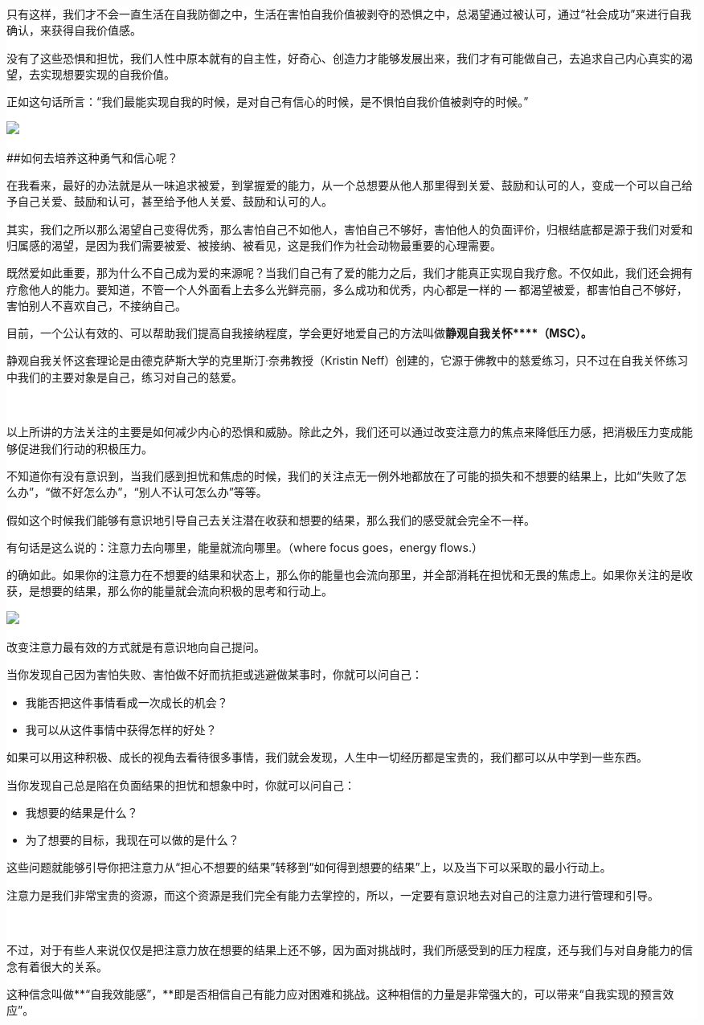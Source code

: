 只有这样，我们才不会一直生活在自我防御之中，生活在害怕自我价值被剥夺的恐惧之中，总渴望通过被认可，通过“社会成功”来进行自我确认，来获得自我价值感。

没有了这些恐惧和担忧，我们人性中原本就有的自主性，好奇心、创造力才能够发展出来，我们才有可能做自己，去追求自己内心真实的渴望，去实现想要实现的自我价值。

正如这句话所言：“我们最能实现自我的时候，是对自己有信心的时候，是不惧怕自我价值被剥夺的时候。”

![](https://upload-images.jianshu.io/upload_images/6943526-59636ac815d41997?imageMogr2/auto-orient/strip%7CimageView2/2/w/1240)

##如何去培养这种勇气和信心呢？

在我看来，最好的办法就是从一味追求被爱，到掌握爱的能力，从一个总想要从他人那里得到关爱、鼓励和认可的人，变成一个可以自己给予自己关爱、鼓励和认可，甚至给予他人关爱、鼓励和认可的人。

其实，我们之所以那么渴望自己变得优秀，那么害怕自己不如他人，害怕自己不够好，害怕他人的负面评价，归根结底都是源于我们对爱和归属感的渴望，是因为我们需要被爱、被接纳、被看见，这是我们作为社会动物最重要的心理需要。

既然爱如此重要，那为什么不自己成为爱的来源呢？当我们自己有了爱的能力之后，我们才能真正实现自我疗愈。不仅如此，我们还会拥有疗愈他人的能力。要知道，不管一个人外面看上去多么光鲜亮丽，多么成功和优秀，内心都是一样的 — 都渴望被爱，都害怕自己不够好，害怕别人不喜欢自己，不接纳自己。

目前，一个公认有效的、可以帮助我们提高自我接纳程度，学会更好地爱自己的方法叫做**静观自我关怀****（MSC）。**

静观自我关怀这套理论是由德克萨斯大学的克里斯汀·奈弗教授（Kristin Neff）创建的，它源于佛教中的慈爱练习，只不过在自我关怀练习中我们的主要对象是自己，练习对自己的慈爱。

<br/>

以上所讲的方法关注的主要是如何减少内心的恐惧和威胁。除此之外，我们还可以通过改变注意力的焦点来降低压力感，把消极压力变成能够促进我们行动的积极压力。

不知道你有没有意识到，当我们感到担忧和焦虑的时候，我们的关注点无一例外地都放在了可能的损失和不想要的结果上，比如“失败了怎么办”，“做不好怎么办”，“别人不认可怎么办”等等。

假如这个时候我们能够有意识地引导自己去关注潜在收获和想要的结果，那么我们的感受就会完全不一样。

有句话是这么说的：注意力去向哪里，能量就流向哪里。（where focus goes，energy flows.）

的确如此。如果你的注意力在不想要的结果和状态上，那么你的能量也会流向那里，并全部消耗在担忧和无畏的焦虑上。如果你关注的是收获，是想要的结果，那么你的能量就会流向积极的思考和行动上。

![](https://upload-images.jianshu.io/upload_images/6943526-a61e4bbaa73de9b4?imageMogr2/auto-orient/strip%7CimageView2/2/w/1240)


改变注意力最有效的方式就是有意识地向自己提问。

当你发现自己因为害怕失败、害怕做不好而抗拒或逃避做某事时，你就可以问自己：

*   我能否把这件事情看成一次成长的机会？

*   我可以从这件事情中获得怎样的好处？

如果可以用这种积极、成长的视角去看待很多事情，我们就会发现，人生中一切经历都是宝贵的，我们都可以从中学到一些东西。

当你发现自己总是陷在负面结果的担忧和想象中时，你就可以问自己：

*   我想要的结果是什么？

*   为了想要的目标，我现在可以做的是什么？

这些问题就能够引导你把注意力从“担心不想要的结果”转移到“如何得到想要的结果”上，以及当下可以采取的最小行动上。

注意力是我们非常宝贵的资源，而这个资源是我们完全有能力去掌控的，所以，一定要有意识地去对自己的注意力进行管理和引导。


<br/>

不过，对于有些人来说仅仅是把注意力放在想要的结果上还不够，因为面对挑战时，我们所感受到的压力程度，还与我们与对自身能力的信念有着很大的关系。

这种信念叫做**“自我效能感”，**即是否相信自己有能力应对困难和挑战。这种相信的力量是非常强大的，可以带来“自我实现的预言效应”。
